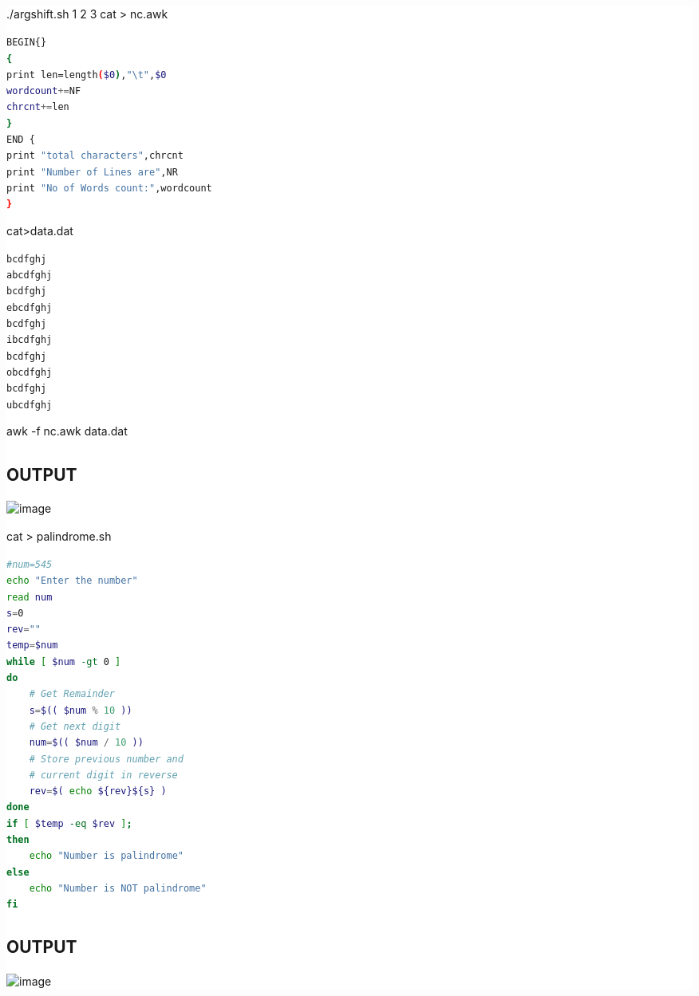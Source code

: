 ./argshift.sh 1 2 3
cat > nc.awk
```bash
BEGIN{}
{
print len=length($0),"\t",$0 
wordcount+=NF
chrcnt+=len
}
END {
print "total characters",chrcnt 
print "Number of Lines are",NR
print "No of Words count:",wordcount
}
 ```
cat>data.dat
```bash
bcdfghj
abcdfghj
bcdfghj
ebcdfghj
bcdfghj
ibcdfghj
bcdfghj
obcdfghj
bcdfghj
ubcdfghj
```
awk -f nc.awk data.dat
## OUTPUT 
![image](https://github.com/user-attachments/assets/6ca9bc56-d203-4eb3-9444-57674765c4d7)

cat > palindrome.sh
```bash
#num=545
echo "Enter the number"
read num
s=0
rev=""
temp=$num
while [ $num -gt 0 ]
do
	# Get Remainder
	s=$(( $num % 10 ))
	# Get next digit
	num=$(( $num / 10 ))
	# Store previous number and
	# current digit in reverse
	rev=$( echo ${rev}${s} )
done
if [ $temp -eq $rev ];
then
	echo "Number is palindrome"
else
	echo "Number is NOT palindrome"
fi
```
## OUTPUT 
![image](https://github.com/user-attachments/assets/0c627e55-5192-4d97-884c-d98f3bade188)
